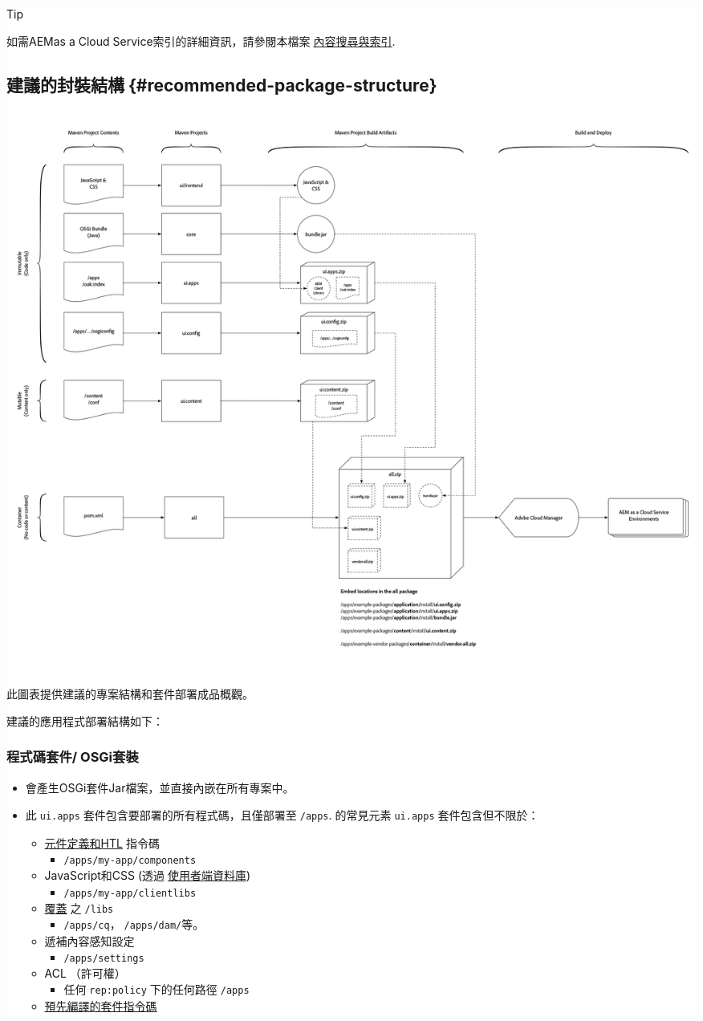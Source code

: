 >[!TIP]
>
>如需AEMas a Cloud Service索引的詳細資訊，請參閱本檔案 [內容搜尋與索引](/help/operations/indexing.md).

## 建議的封裝結構 {#recommended-package-structure}

![Experience Manager專案封裝結構](assets/content-package-organization.png)

此圖表提供建議的專案結構和套件部署成品概觀。

建議的應用程式部署結構如下：

### 程式碼套件/ OSGi套裝

+ 會產生OSGi套件Jar檔案，並直接內嵌在所有專案中。

+ 此 `ui.apps` 套件包含要部署的所有程式碼，且僅部署至 `/apps`. 的常見元素 `ui.apps` 套件包含但不限於：
   + [元件定義和HTL](https://experienceleague.adobe.com/docs/experience-manager-htl/using/overview.html?lang=zh-Hans) 指令碼
      + `/apps/my-app/components`
   + JavaScript和CSS (透過 [使用者端資料庫](/help/implementing/developing/introduction/clientlibs.md))
      + `/apps/my-app/clientlibs`
   + [覆蓋](/help/implementing/developing/introduction/overlays.md) 之 `/libs`
      + `/apps/cq`， `/apps/dam/`等。
   + 遞補內容感知設定
      + `/apps/settings`
   + ACL （許可權）
      + 任何 `rep:policy` 下的任何路徑 `/apps`
   + [預先編譯的套件指令碼](https://experienceleague.adobe.com/docs/experience-manager-core-components/using/developing/archetype/precompiled-bundled-scripts.html)